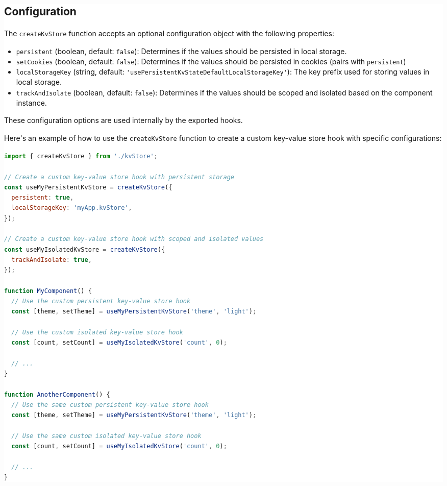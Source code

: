 ## Configuration

The `createKvStore` function accepts an optional configuration object with the following properties:

- `persistent` (boolean, default: `false`): Determines if the values should be persisted in local storage.
- `setCookies` (boolean, default: `false`): Determines if the values should be persisted in cookies (pairs with `persistent`)
- `localStorageKey` (string, default: `'usePersistentKvStateDefaultLocalStorageKey'`): The key prefix used for storing values in local storage.
- `trackAndIsolate` (boolean, default: `false`): Determines if the values should be scoped and isolated based on the component instance.

These configuration options are used internally by the exported hooks.

Here's an example of how to use the `createKvStore` function to create a custom key-value store hook with specific configurations:

```jsx
import { createKvStore } from './kvStore';

// Create a custom key-value store hook with persistent storage
const useMyPersistentKvStore = createKvStore({
  persistent: true,
  localStorageKey: 'myApp.kvStore',
});

// Create a custom key-value store hook with scoped and isolated values
const useMyIsolatedKvStore = createKvStore({
  trackAndIsolate: true,
});

function MyComponent() {
  // Use the custom persistent key-value store hook
  const [theme, setTheme] = useMyPersistentKvStore('theme', 'light');

  // Use the custom isolated key-value store hook
  const [count, setCount] = useMyIsolatedKvStore('count', 0);

  // ...
}

function AnotherComponent() {
  // Use the same custom persistent key-value store hook
  const [theme, setTheme] = useMyPersistentKvStore('theme', 'light');

  // Use the same custom isolated key-value store hook
  const [count, setCount] = useMyIsolatedKvStore('count', 0);

  // ...
}
```
